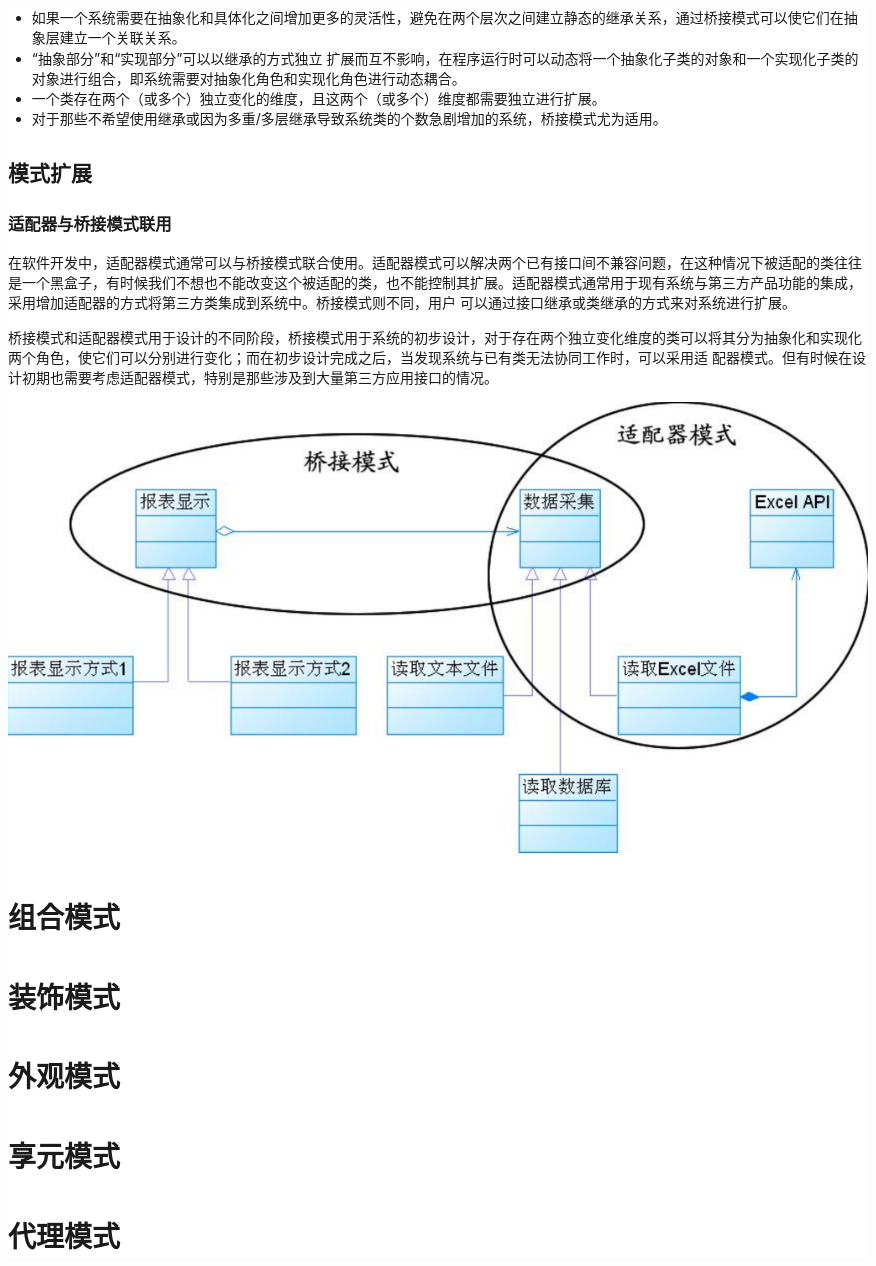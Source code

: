 - 如果一个系统需要在抽象化和具体化之间增加更多的灵活性，避免在两个层次之间建立静态的继承关系，通过桥接模式可以使它们在抽象层建立一个关联关系。
- “抽象部分”和“实现部分”可以以继承的方式独立 扩展而互不影响，在程序运行时可以动态将一个抽象化子类的对象和一个实现化子类的对象进行组合，即系统需要对抽象化角色和实现化角色进行动态耦合。
- 一个类存在两个（或多个）独立变化的维度，且这两个（或多个）维度都需要独立进行扩展。
- 对于那些不希望使用继承或因为多重/多层继承导致系统类的个数急剧增加的系统，桥接模式尤为适用。

## 模式扩展

### 适配器与桥接模式联用

在软件开发中，适配器模式通常可以与桥接模式联合使用。适配器模式可以解决两个已有接口间不兼容问题，在这种情况下被适配的类往往是一个黑盒子，有时候我们不想也不能改变这个被适配的类，也不能控制其扩展。适配器模式通常用于现有系统与第三方产品功能的集成，采用增加适配器的方式将第三方类集成到系统中。桥接模式则不同，用户 可以通过接口继承或类继承的方式来对系统进行扩展。    

桥接模式和适配器模式用于设计的不同阶段，桥接模式用于系统的初步设计，对于存在两个独立变化维度的类可以将其分为抽象化和实现化两个角色，使它们可以分别进行变化；而在初步设计完成之后，当发现系统与已有类无法协同工作时，可以采用适 配器模式。但有时候在设计初期也需要考虑适配器模式，特别是那些涉及到大量第三方应用接口的情况。

![联用实例](sjms/qjms1.png "联用实例")



# 组合模式

# 装饰模式

# 外观模式

# 享元模式

# 代理模式